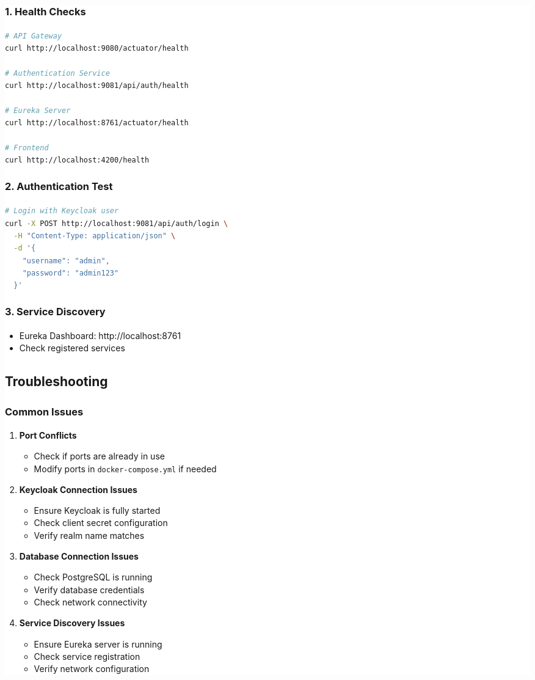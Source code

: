 ### 1. Health Checks
```bash
# API Gateway
curl http://localhost:9080/actuator/health

# Authentication Service
curl http://localhost:9081/api/auth/health

# Eureka Server
curl http://localhost:8761/actuator/health

# Frontend
curl http://localhost:4200/health
```

### 2. Authentication Test
```bash
# Login with Keycloak user
curl -X POST http://localhost:9081/api/auth/login \
  -H "Content-Type: application/json" \
  -d '{
    "username": "admin",
    "password": "admin123"
  }'
```

### 3. Service Discovery
- Eureka Dashboard: http://localhost:8761
- Check registered services

## Troubleshooting

### Common Issues

1. **Port Conflicts**
   - Check if ports are already in use
   - Modify ports in `docker-compose.yml` if needed

2. **Keycloak Connection Issues**
   - Ensure Keycloak is fully started
   - Check client secret configuration
   - Verify realm name matches

3. **Database Connection Issues**
   - Check PostgreSQL is running
   - Verify database credentials
   - Check network connectivity

4. **Service Discovery Issues**
   - Ensure Eureka server is running
   - Check service registration
   - Verify network configuration
